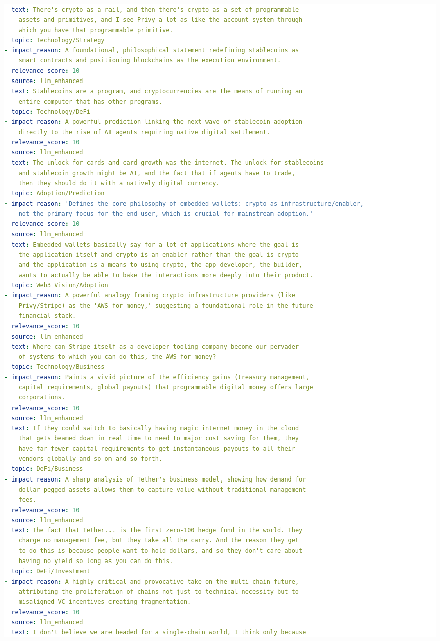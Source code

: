 ```yaml
  text: There's crypto as a rail, and then there's crypto as a set of programmable
    assets and primitives, and I see Privy a lot as like the account system through
    which you have that programmable primitive.
  topic: Technology/Strategy
- impact_reason: A foundational, philosophical statement redefining stablecoins as
    smart contracts and positioning blockchains as the execution environment.
  relevance_score: 10
  source: llm_enhanced
  text: Stablecoins are a program, and cryptocurrencies are the means of running an
    entire computer that has other programs.
  topic: Technology/DeFi
- impact_reason: A powerful prediction linking the next wave of stablecoin adoption
    directly to the rise of AI agents requiring native digital settlement.
  relevance_score: 10
  source: llm_enhanced
  text: The unlock for cards and card growth was the internet. The unlock for stablecoins
    and stablecoin growth might be AI, and the fact that if agents have to trade,
    then they should do it with a natively digital currency.
  topic: Adoption/Prediction
- impact_reason: 'Defines the core philosophy of embedded wallets: crypto as infrastructure/enabler,
    not the primary focus for the end-user, which is crucial for mainstream adoption.'
  relevance_score: 10
  source: llm_enhanced
  text: Embedded wallets basically say for a lot of applications where the goal is
    the application itself and crypto is an enabler rather than the goal is crypto
    and the application is a means to using crypto, the app developer, the builder,
    wants to actually be able to bake the interactions more deeply into their product.
  topic: Web3 Vision/Adoption
- impact_reason: A powerful analogy framing crypto infrastructure providers (like
    Privy/Stripe) as the 'AWS for money,' suggesting a foundational role in the future
    financial stack.
  relevance_score: 10
  source: llm_enhanced
  text: Where can Stripe itself as a developer tooling company become our pervader
    of systems to which you can do this, the AWS for money?
  topic: Technology/Business
- impact_reason: Paints a vivid picture of the efficiency gains (treasury management,
    capital requirements, global payouts) that programmable digital money offers large
    corporations.
  relevance_score: 10
  source: llm_enhanced
  text: If they could switch to basically having magic internet money in the cloud
    that gets beamed down in real time to need to major cost saving for them, they
    have far fewer capital requirements to get instantaneous payouts to all their
    vendors globally and so on and so forth.
  topic: DeFi/Business
- impact_reason: A sharp analysis of Tether's business model, showing how demand for
    dollar-pegged assets allows them to capture value without traditional management
    fees.
  relevance_score: 10
  source: llm_enhanced
  text: The fact that Tether... is the first zero-100 hedge fund in the world. They
    charge no management fee, but they take all the carry. And the reason they get
    to do this is because people want to hold dollars, and so they don't care about
    having no yield so long as you can do this.
  topic: DeFi/Investment
- impact_reason: A highly critical and provocative take on the multi-chain future,
    attributing the proliferation of chains not just to technical necessity but to
    misaligned VC incentives creating fragmentation.
  relevance_score: 10
  source: llm_enhanced
  text: I don't believe we are headed for a single-chain world, I think only because
```